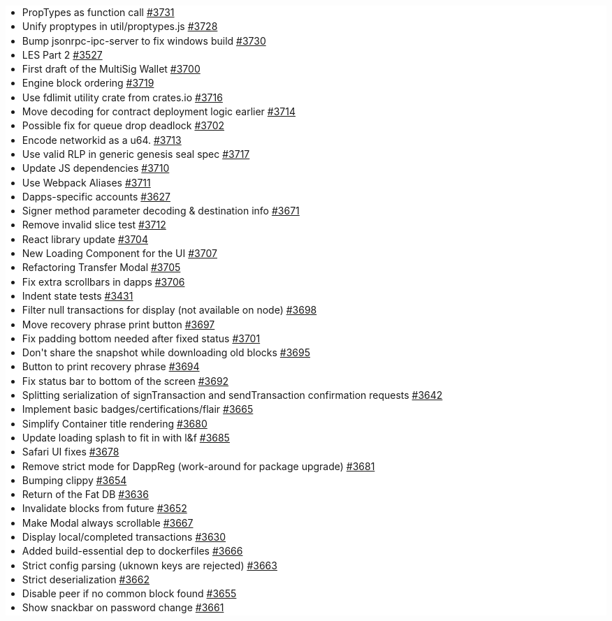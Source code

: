 - PropTypes as function call [#3731](https://github.com/openethereum/openethereum/pull/3731)
- Unify proptypes in util/proptypes.js [#3728](https://github.com/openethereum/openethereum/pull/3728)
- Bump jsonrpc-ipc-server to fix windows build [#3730](https://github.com/openethereum/openethereum/pull/3730)
- LES Part 2 [#3527](https://github.com/openethereum/openethereum/pull/3527)
- First draft of the MultiSig Wallet [#3700](https://github.com/openethereum/openethereum/pull/3700)
- Engine block ordering [#3719](https://github.com/openethereum/openethereum/pull/3719)
- Use fdlimit utility crate from crates.io [#3716](https://github.com/openethereum/openethereum/pull/3716)
- Move decoding for contract deployment logic earlier [#3714](https://github.com/openethereum/openethereum/pull/3714)
- Possible fix for queue drop deadlock [#3702](https://github.com/openethereum/openethereum/pull/3702)
- Encode networkid as a u64. [#3713](https://github.com/openethereum/openethereum/pull/3713)
- Use valid RLP in generic genesis seal spec [#3717](https://github.com/openethereum/openethereum/pull/3717)
- Update JS dependencies [#3710](https://github.com/openethereum/openethereum/pull/3710)
- Use Webpack Aliases [#3711](https://github.com/openethereum/openethereum/pull/3711)
- Dapps-specific accounts [#3627](https://github.com/openethereum/openethereum/pull/3627)
- Signer method parameter decoding & destination info [#3671](https://github.com/openethereum/openethereum/pull/3671)
- Remove invalid slice test [#3712](https://github.com/openethereum/openethereum/pull/3712)
- React library update [#3704](https://github.com/openethereum/openethereum/pull/3704)
- New Loading Component for the UI [#3707](https://github.com/openethereum/openethereum/pull/3707)
- Refactoring Transfer Modal [#3705](https://github.com/openethereum/openethereum/pull/3705)
- Fix extra scrollbars in dapps [#3706](https://github.com/openethereum/openethereum/pull/3706)
- Indent state tests [#3431](https://github.com/openethereum/openethereum/pull/3431)
- Filter null transactions for display (not available on node) [#3698](https://github.com/openethereum/openethereum/pull/3698)
- Move recovery phrase print button [#3697](https://github.com/openethereum/openethereum/pull/3697)
- Fix padding bottom needed after fixed status [#3701](https://github.com/openethereum/openethereum/pull/3701)
- Don't share the snapshot while downloading old blocks [#3695](https://github.com/openethereum/openethereum/pull/3695)
- Button to print recovery phrase [#3694](https://github.com/openethereum/openethereum/pull/3694)
- Fix status bar to bottom of the screen [#3692](https://github.com/openethereum/openethereum/pull/3692)
- Splitting serialization of signTransaction and sendTransaction confirmation requests [#3642](https://github.com/openethereum/openethereum/pull/3642)
- Implement basic badges/certifications/flair [#3665](https://github.com/openethereum/openethereum/pull/3665)
- Simplify Container title rendering [#3680](https://github.com/openethereum/openethereum/pull/3680)
- Update loading splash to fit in with l&f [#3685](https://github.com/openethereum/openethereum/pull/3685)
- Safari UI fixes [#3678](https://github.com/openethereum/openethereum/pull/3678)
- Remove strict mode for DappReg (work-around for package upgrade) [#3681](https://github.com/openethereum/openethereum/pull/3681)
- Bumping clippy [#3654](https://github.com/openethereum/openethereum/pull/3654)
- Return of the Fat DB [#3636](https://github.com/openethereum/openethereum/pull/3636)
- Invalidate blocks from future [#3652](https://github.com/openethereum/openethereum/pull/3652)
- Make Modal always scrollable [#3667](https://github.com/openethereum/openethereum/pull/3667)
- Display local/completed transactions [#3630](https://github.com/openethereum/openethereum/pull/3630)
- Added build-essential dep to dockerfiles [#3666](https://github.com/openethereum/openethereum/pull/3666)
- Strict config parsing (uknown keys are rejected) [#3663](https://github.com/openethereum/openethereum/pull/3663)
- Strict deserialization [#3662](https://github.com/openethereum/openethereum/pull/3662)
- Disable peer if no common block found [#3655](https://github.com/openethereum/openethereum/pull/3655)
- Show snackbar on password change [#3661](https://github.com/openethereum/openethereum/pull/3661)
